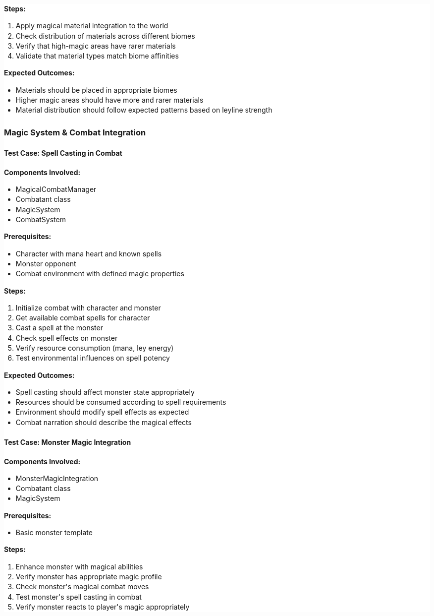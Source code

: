 **Steps:**
1. Apply magical material integration to the world
2. Check distribution of materials across different biomes
3. Verify that high-magic areas have rarer materials
4. Validate that material types match biome affinities

**Expected Outcomes:**
- Materials should be placed in appropriate biomes
- Higher magic areas should have more and rarer materials
- Material distribution should follow expected patterns based on leyline strength

### Magic System & Combat Integration

#### Test Case: Spell Casting in Combat

**Components Involved:**
- MagicalCombatManager
- Combatant class
- MagicSystem
- CombatSystem

**Prerequisites:**
- Character with mana heart and known spells
- Monster opponent
- Combat environment with defined magic properties

**Steps:**
1. Initialize combat with character and monster
2. Get available combat spells for character
3. Cast a spell at the monster
4. Check spell effects on monster
5. Verify resource consumption (mana, ley energy)
6. Test environmental influences on spell potency

**Expected Outcomes:**
- Spell casting should affect monster state appropriately
- Resources should be consumed according to spell requirements
- Environment should modify spell effects as expected
- Combat narration should describe the magical effects

#### Test Case: Monster Magic Integration

**Components Involved:**
- MonsterMagicIntegration
- Combatant class
- MagicSystem

**Prerequisites:**
- Basic monster template

**Steps:**
1. Enhance monster with magical abilities
2. Verify monster has appropriate magic profile
3. Check monster's magical combat moves
4. Test monster's spell casting in combat
5. Verify monster reacts to player's magic appropriately
